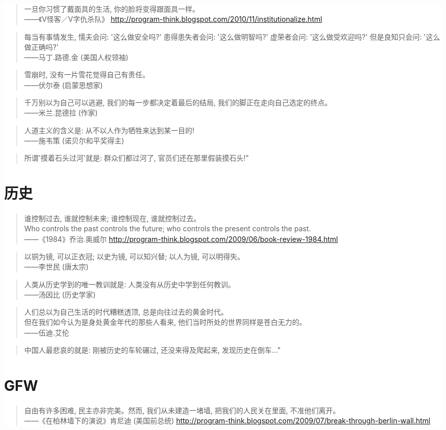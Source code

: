 

> 一旦你习惯了戴面具的生活, 你的脸将变得跟面具一样。  
> ——《V怪客／V字仇杀队》  http://program-think.blogspot.com/2010/11/institutionalize.html  



> 每当有事情发生, 懦夫会问: '这么做安全吗?' 患得患失者会问: '这么做明智吗?' 虚荣者会问: '这么做受欢迎吗?' 但是良知只会问: '这么做正确吗?'  
> ——马丁.路德.金 (美国人权领袖)  



> 雪崩时, 没有一片雪花觉得自己有责任。  
> ——伏尔泰 (启蒙思想家)  



> 千万别以为自己可以逃避, 我们的每一步都决定着最后的结局, 我们的脚正在走向自己选定的终点。  
> ——米兰.昆德拉 (作家)  



> 人道主义的含义是: 从不以人作为牺牲来达到某一目的!  
> ——施韦策 (诺贝尔和平奖得主)  



> 所谓'摸着石头过河'就是: 群众们都过河了, 官员们还在那里假装摸石头!"  



# 历史

> 谁控制过去, 谁就控制未来; 谁控制现在, 谁就控制过去。  
> Who controls the past controls the future; who controls the present controls the past.  
> ——《1984》乔治.奥威尔  http://program-think.blogspot.com/2009/06/book-review-1984.html  



> 以铜为镜, 可以正衣冠; 以史为镜, 可以知兴替; 以人为镜, 可以明得失。  
> ——李世民 (唐太宗)  



> 人类从历史学到的唯一教训就是: 人类没有从历史中学到任何教训。  
> ——汤因比 (历史学家)  



> 人们总以为自己生活的时代糟糕透顶, 总是向往过去的黄金时代。  
> 但在我们如今认为是身处黄金年代的那些人看来, 他们当时所处的世界同样是苍白无力的。  
> ——伍迪.艾伦  



> 中国人最悲哀的就是: 刚被历史的车轮碾过, 还没来得及爬起来, 发现历史在倒车..."  



# GFW

> 自由有许多困难, 民主亦非完美。然而, 我们从未建造一堵墙, 把我们的人民关在里面, 不准他们离开。  
> ——《在柏林墙下的演说》肯尼迪 (美国前总统)  http://program-think.blogspot.com/2009/07/break-through-berlin-wall.html  

